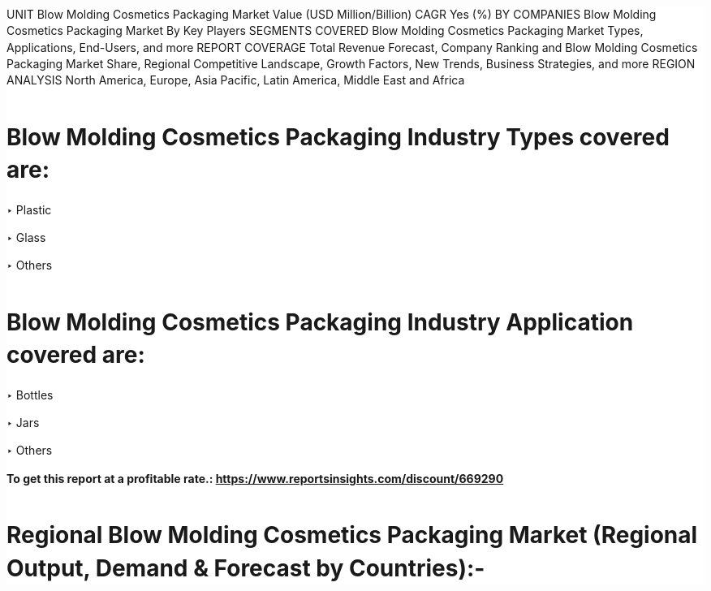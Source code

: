 <tr>
<td>UNIT</td>
<td>Blow Molding Cosmetics Packaging Market Value (USD Million/Billion)</td>
<tr>
<td>CAGR</td>
<td>Yes (%)</td>
</tr>
</tr>
<tr>
<td>BY COMPANIES</td>
<td>Blow Molding Cosmetics Packaging Market By Key Players</td>
</tr>
<tr>
<td>SEGMENTS COVERED</td>
<td>Blow Molding Cosmetics Packaging Market Types, Applications, End-Users, and more</td>
</tr>
<tr>
<td>REPORT COVERAGE</td>
<td>Total Revenue Forecast, Company Ranking and Blow Molding Cosmetics Packaging Market Share, Regional Competitive Landscape, Growth Factors, New Trends, Business Strategies, and more</td>
</tr>
<tr>
<td>REGION ANALYSIS</td>
<td>North America, Europe, Asia Pacific, Latin America, Middle East and Africa</td>
</tr>
</table>

# <strong>Blow Molding Cosmetics Packaging Industry Types covered are:</strong>

‣ Plastic

‣ Glass

‣ Others

# <strong>Blow Molding Cosmetics Packaging Industry Application covered are:</strong>

‣ Bottles

‣ Jars

‣ Others

<strong>To get this report at a profitable rate.: <a href=https://www.reportsinsights.com/discount/669290>https://www.reportsinsights.com/discount/669290</a></strong>

# <strong>Regional Blow Molding Cosmetics Packaging Market (Regional Output, Demand &amp; Forecast by Countries):-</strong>

